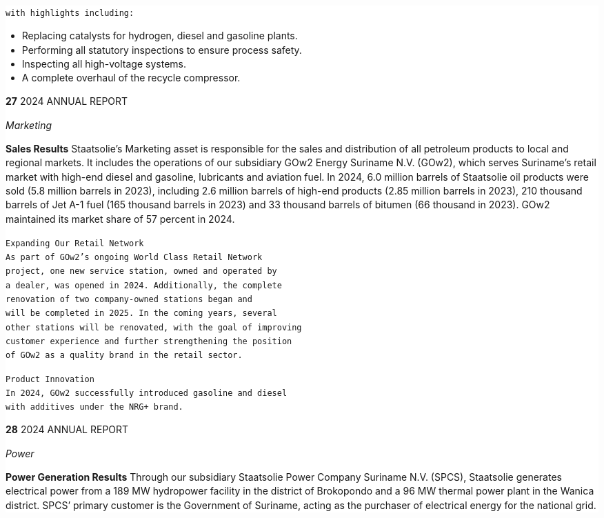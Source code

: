 ```
with highlights including:
```
- Replacing catalysts for hydrogen, diesel and
    gasoline plants.
- Performing all statutory inspections to ensure
    process safety.
- Inspecting all high-voltage systems.
- A complete overhaul of the recycle compressor.

**27**
2024 ANNUAL REPORT


_Marketing_

**Sales Results**
Staatsolie’s Marketing asset is responsible for the sales and
distribution of all petroleum products to local and regional
markets. It includes the operations of our subsidiary GOw2
Energy Suriname N.V. (GOw2), which serves Suriname’s
retail market with high-end diesel and gasoline, lubricants
and aviation fuel.
In 2024, 6.0 million barrels of Staatsolie oil products were
sold (5.8 million barrels in 2023), including 2.6 million barrels
of high-end products (2.85 million barrels in 2023), 210
thousand barrels of Jet A-1 fuel (165 thousand barrels in
2023) and 33 thousand barrels of bitumen (66 thousand in
2023). GOw2 maintained its market share of 57 percent
in 2024.

```
Expanding Our Retail Network
As part of GOw2’s ongoing World Class Retail Network
project, one new service station, owned and operated by
a dealer, was opened in 2024. Additionally, the complete
renovation of two company-owned stations began and
will be completed in 2025. In the coming years, several
other stations will be renovated, with the goal of improving
customer experience and further strengthening the position
of GOw2 as a quality brand in the retail sector.
```
```
Product Innovation
In 2024, GOw2 successfully introduced gasoline and diesel
with additives under the NRG+ brand.
```
**28**
2024 ANNUAL REPORT


_Power_

**Power Generation Results**
Through our subsidiary Staatsolie Power Company Suriname
N.V. (SPCS), Staatsolie generates electrical power from a
189 MW hydropower facility in the district of Brokopondo and
a 96 MW thermal power plant in the Wanica district. SPCS’
primary customer is the Government of Suriname, acting as
the purchaser of electrical energy for the national grid.
